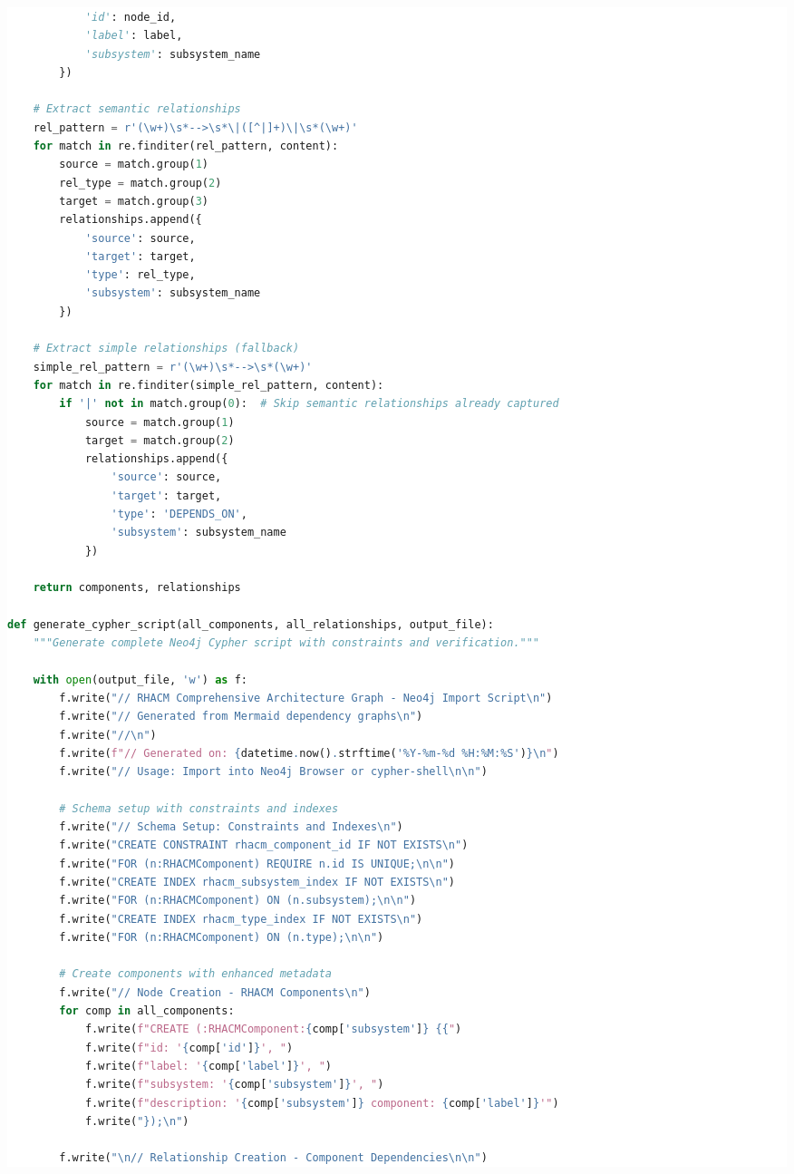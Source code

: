 ```python
            'id': node_id,
            'label': label,
            'subsystem': subsystem_name
        })
    
    # Extract semantic relationships
    rel_pattern = r'(\w+)\s*-->\s*\|([^|]+)\|\s*(\w+)'
    for match in re.finditer(rel_pattern, content):
        source = match.group(1)
        rel_type = match.group(2)
        target = match.group(3)
        relationships.append({
            'source': source,
            'target': target,
            'type': rel_type,
            'subsystem': subsystem_name
        })
    
    # Extract simple relationships (fallback)
    simple_rel_pattern = r'(\w+)\s*-->\s*(\w+)'
    for match in re.finditer(simple_rel_pattern, content):
        if '|' not in match.group(0):  # Skip semantic relationships already captured
            source = match.group(1)
            target = match.group(2)
            relationships.append({
                'source': source,
                'target': target,
                'type': 'DEPENDS_ON',
                'subsystem': subsystem_name
            })
    
    return components, relationships

def generate_cypher_script(all_components, all_relationships, output_file):
    """Generate complete Neo4j Cypher script with constraints and verification."""
    
    with open(output_file, 'w') as f:
        f.write("// RHACM Comprehensive Architecture Graph - Neo4j Import Script\n")
        f.write("// Generated from Mermaid dependency graphs\n")
        f.write("//\n")
        f.write(f"// Generated on: {datetime.now().strftime('%Y-%m-%d %H:%M:%S')}\n")
        f.write("// Usage: Import into Neo4j Browser or cypher-shell\n\n")
        
        # Schema setup with constraints and indexes
        f.write("// Schema Setup: Constraints and Indexes\n")
        f.write("CREATE CONSTRAINT rhacm_component_id IF NOT EXISTS\n")
        f.write("FOR (n:RHACMComponent) REQUIRE n.id IS UNIQUE;\n\n")
        f.write("CREATE INDEX rhacm_subsystem_index IF NOT EXISTS\n")
        f.write("FOR (n:RHACMComponent) ON (n.subsystem);\n\n")
        f.write("CREATE INDEX rhacm_type_index IF NOT EXISTS\n")
        f.write("FOR (n:RHACMComponent) ON (n.type);\n\n")
        
        # Create components with enhanced metadata
        f.write("// Node Creation - RHACM Components\n")
        for comp in all_components:
            f.write(f"CREATE (:RHACMComponent:{comp['subsystem']} {{")
            f.write(f"id: '{comp['id']}', ")
            f.write(f"label: '{comp['label']}', ")
            f.write(f"subsystem: '{comp['subsystem']}', ")
            f.write(f"description: '{comp['subsystem']} component: {comp['label']}'")
            f.write("});\n")
        
        f.write("\n// Relationship Creation - Component Dependencies\n\n")
```
